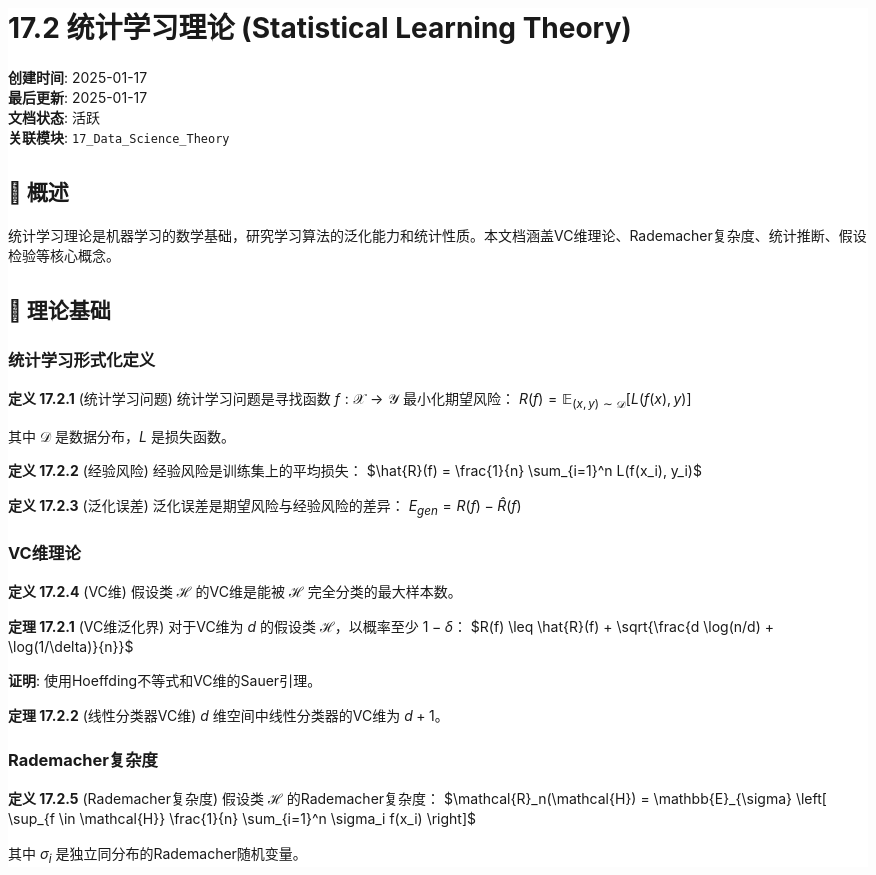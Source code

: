 # 17.2 统计学习理论 (Statistical Learning Theory)

**创建时间**: 2025-01-17  
**最后更新**: 2025-01-17  
**文档状态**: 活跃  
**关联模块**: `17_Data_Science_Theory`

## 📝 概述

统计学习理论是机器学习的数学基础，研究学习算法的泛化能力和统计性质。本文档涵盖VC维理论、Rademacher复杂度、统计推断、假设检验等核心概念。

## 🔬 理论基础

### 统计学习形式化定义

**定义 17.2.1** (统计学习问题)
统计学习问题是寻找函数 $f: \mathcal{X} \rightarrow \mathcal{Y}$ 最小化期望风险：
$R(f) = \mathbb{E}_{(x,y) \sim \mathcal{D}}[L(f(x), y)]$

其中 $\mathcal{D}$ 是数据分布，$L$ 是损失函数。

**定义 17.2.2** (经验风险)
经验风险是训练集上的平均损失：
$\hat{R}(f) = \frac{1}{n} \sum_{i=1}^n L(f(x_i), y_i)$

**定义 17.2.3** (泛化误差)
泛化误差是期望风险与经验风险的差异：
$E_{gen} = R(f) - \hat{R}(f)$

### VC维理论

**定义 17.2.4** (VC维)
假设类 $\mathcal{H}$ 的VC维是能被 $\mathcal{H}$ 完全分类的最大样本数。

**定理 17.2.1** (VC维泛化界)
对于VC维为 $d$ 的假设类 $\mathcal{H}$，以概率至少 $1-\delta$：
$R(f) \leq \hat{R}(f) + \sqrt{\frac{d \log(n/d) + \log(1/\delta)}{n}}$

**证明**:
使用Hoeffding不等式和VC维的Sauer引理。

**定理 17.2.2** (线性分类器VC维)
$d$ 维空间中线性分类器的VC维为 $d+1$。

### Rademacher复杂度

**定义 17.2.5** (Rademacher复杂度)
假设类 $\mathcal{H}$ 的Rademacher复杂度：
$\mathcal{R}_n(\mathcal{H}) = \mathbb{E}_{\sigma} \left[ \sup_{f \in \mathcal{H}} \frac{1}{n} \sum_{i=1}^n \sigma_i f(x_i) \right]$

其中 $\sigma_i$ 是独立同分布的Rademacher随机变量。
